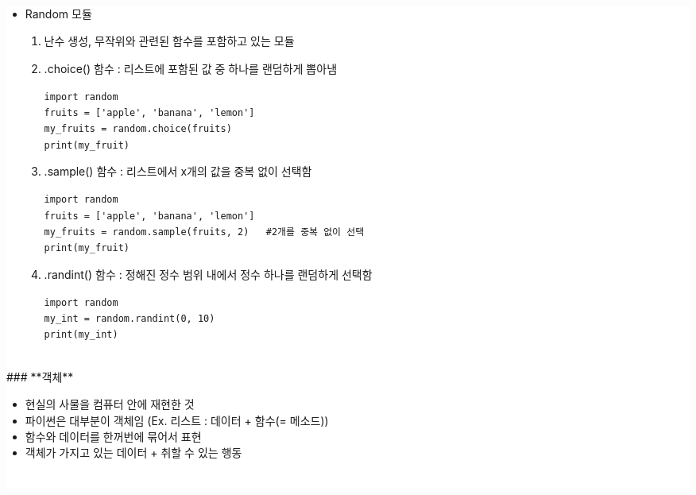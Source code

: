 
- Random 모듈
  1. 난수 생성, 무작위와 관련된 함수를 포함하고 있는 모듈
  2. .choice() 함수 : 리스트에 포함된 값 중 하나를 랜덤하게 뽑아냄

     ~~~
     import random
     fruits = ['apple', 'banana', 'lemon']
     my_fruits = random.choice(fruits)
     print(my_fruit)
     ~~~

  3. .sample() 함수 : 리스트에서 x개의 값을 중복 없이 선택함

     ~~~
     import random
     fruits = ['apple', 'banana', 'lemon']
     my_fruits = random.sample(fruits, 2)	#2개를 중복 없이 선택
     print(my_fruit)
     ~~~

  4. .randint() 함수 : 정해진 정수 범위 내에서 정수 하나를 랜덤하게 선택함

     ~~~
     import random
     my_int = random.randint(0, 10)
     print(my_int)
     ~~~

<br>
### **객체**

- 현실의 사물을 컴퓨터 안에 재현한 것
- 파이썬은 대부분이 객체임 (Ex. 리스트 : 데이터 + 함수(= 메소드))
- 함수와 데이터를 한꺼번에 묶어서 표현
- 객체가 가지고 있는 데이터 + 취할 수 있는 행동
<br>
